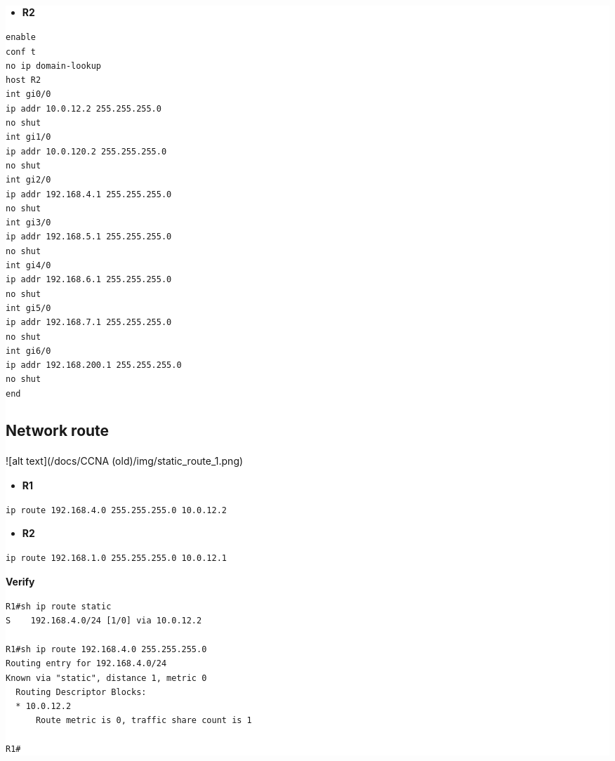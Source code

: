 ```
```

* __R2__
```
enable
conf t
no ip domain-lookup
host R2
int gi0/0
ip addr 10.0.12.2 255.255.255.0
no shut
int gi1/0
ip addr 10.0.120.2 255.255.255.0
no shut
int gi2/0
ip addr 192.168.4.1 255.255.255.0
no shut
int gi3/0
ip addr 192.168.5.1 255.255.255.0
no shut
int gi4/0
ip addr 192.168.6.1 255.255.255.0
no shut
int gi5/0
ip addr 192.168.7.1 255.255.255.0
no shut
int gi6/0
ip addr 192.168.200.1 255.255.255.0
no shut
end
```

## Network route

![alt text](/docs/CCNA (old)/img/static_route_1.png)

* __R1__
```
ip route 192.168.4.0 255.255.255.0 10.0.12.2
```

* __R2__
```
ip route 192.168.1.0 255.255.255.0 10.0.12.1
```

__Verify__

```
R1#sh ip route static 
S    192.168.4.0/24 [1/0] via 10.0.12.2

R1#sh ip route 192.168.4.0 255.255.255.0
Routing entry for 192.168.4.0/24
Known via "static", distance 1, metric 0
  Routing Descriptor Blocks:
  * 10.0.12.2
      Route metric is 0, traffic share count is 1

R1#
```
